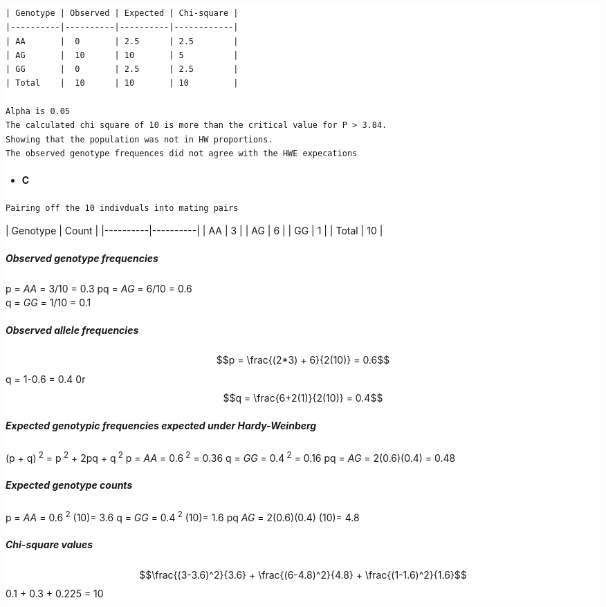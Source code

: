     | Genotype | Observed | Expected | Chi-square |
    |----------|----------|----------|------------|
    | AA       |  0       | 2.5      | 2.5        |
    | AG       |  10      | 10       | 5          |
    | GG       |  0       | 2.5      | 2.5        |
    | Total    |  10      | 10       | 10         |
    
    Alpha is 0.05
    The calculated chi square of 10 is more than the critical value for P > 3.84. 
    Showing that the population was not in HW proportions. 
    The observed genotype frequences did not agree with the HWE expecations

- #### C
```
Pairing off the 10 indivduals into mating pairs
```

   | Genotype | Count    |
    |----------|----------|
    | AA       |  3       | 
    | AG       |  6      | 
    | GG       |  1       | 
    | Total    |  10      | 
    
   ##### **Observed genotype frequencies**

   p = *AA* = 3/10 = 0.3
   pq = *AG* = 6/10 = 0.6   
   q = *GG* = 1/10 = 0.1

   ##### **Observed allele frequencies**
   $$p = \frac{(2*3) + 6}{2(10)} = 0.6$$
    q = 1-0.6 = 0.4 0r $$q = \frac{6+2(1)}{2(10)} = 0.4$$
    
   ##### **Expected genotypic frequencies expected under Hardy-Weinberg**
   (p + q)<sup> 2</sup> = p<sup> 2</sup> + 2pq + q<sup> 2</sup>
   p = *AA* = 0.6<sup> 2</sup> = 0.36
   q = *GG* =  0.4<sup> 2</sup> = 0.16
   pq = *AG* = 2(0.6)(0.4) = 0.48

   ##### **Expected genotype counts**
   p = *AA* = 0.6<sup> 2</sup> (10)= 3.6
   q = *GG* = 0.4<sup> 2</sup> (10)= 1.6
   pq *AG* = 2(0.6)(0.4) (10)= 4.8

   ##### **Chi-square values**
   $$\frac{(3-3.6)^2}{3.6} + \frac{(6-4.8)^2}{4.8} + \frac{(1-1.6)^2}{1.6}$$
    0.1 + 0.3 + 0.225 = 10
